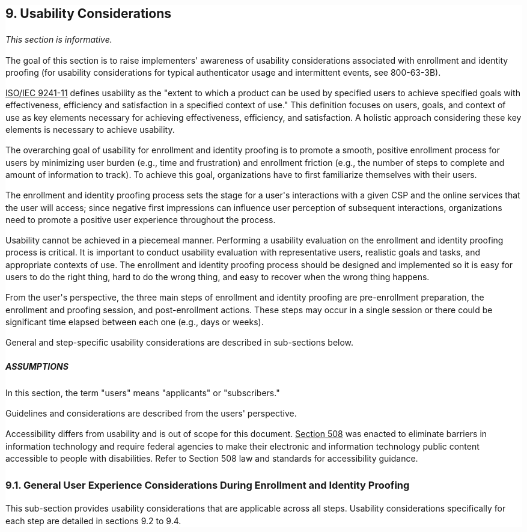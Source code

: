 <a name="sec9"></a>

<div class="breaker"></div>

## 9. Usability Considerations

_This section is informative._

The goal of this section is to raise implementers' awareness of usability considerations associated with enrollment and identity proofing (for usability considerations for typical authenticator usage and intermittent events, see 800-63-3B).

[ISO/IEC 9241-11](#ISO9241-11) defines usability as the "extent to which a product can be used by specified users to achieve specified goals with effectiveness, efficiency and satisfaction in a specified context of use." This definition focuses on users, goals, and context of use as key elements necessary for achieving effectiveness, efficiency, and satisfaction. A holistic approach considering these key elements is necessary to achieve usability. 

The overarching goal of usability for enrollment and identity proofing is to promote a smooth, positive enrollment process for users by minimizing user burden (e.g., time and frustration) and enrollment friction (e.g., the number of steps to complete and amount of information to track). To achieve this goal, organizations have to first familiarize themselves with their users.

The enrollment and identity proofing process sets the stage for a user's interactions with a given CSP and the online services that the user will access; since negative first impressions can influence user perception of subsequent interactions, organizations need to promote a positive user experience throughout the process. 

Usability cannot be achieved in a piecemeal manner. Performing a usability evaluation on the enrollment and identity proofing process is critical. It is important to conduct usability evaluation with representative users, realistic goals and tasks, and appropriate contexts of use. The enrollment and identity proofing process should be designed and implemented so it is easy for users to do the right thing, hard to do the wrong thing, and easy to recover when the wrong thing happens.

From the user's perspective, the three main steps of enrollment and identity proofing are pre-enrollment preparation, the enrollment and proofing session, and post-enrollment actions. These steps may occur in a single session or there could be significant time elapsed between each one (e.g., days or weeks).

General and step-specific usability considerations are described in sub-sections below.

##### ASSUMPTIONS 

In this section, the term "users" means "applicants" or "subscribers."

Guidelines and considerations are described from the users' perspective. 

Accessibility differs from usability and is out of scope for this document. [Section 508](#Section508) was enacted to eliminate barriers in information technology and require federal agencies to make their electronic and information technology public content accessible to people with disabilities. Refer to Section 508 law and standards for accessibility guidance.

### 9.1. General User Experience Considerations During Enrollment and Identity Proofing


This sub-section provides usability considerations that are applicable across all steps. Usability considerations specifically for each step are detailed in sections 9.2 to 9.4.
